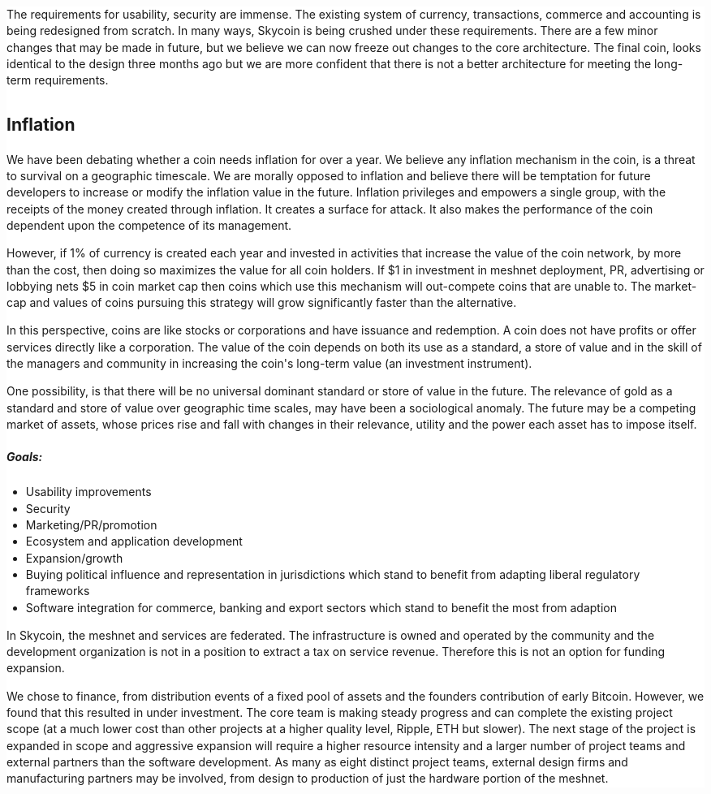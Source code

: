 The requirements for usability, security are immense. The existing system of currency, transactions, commerce and accounting is being redesigned from scratch. In many ways, Skycoin is being crushed under these requirements. There are a few minor changes that may be made in future, but we believe we can now freeze out changes to the core architecture. The final coin, looks identical to the design three months ago but we are more confident that there is not a better architecture for meeting the long-term requirements.

## Inflation

We have been debating whether a coin needs inflation for over a year. We believe any inflation mechanism in the coin, is a threat to survival on a geographic timescale. We are morally opposed to inflation and believe there will be temptation for future developers to increase or modify the inflation value in the future. Inflation privileges and empowers a single group, with the receipts of the money created through inflation. It creates a surface for attack. It also makes the performance of the coin dependent upon the competence of its management.

However, if 1% of currency is created each year and invested in activities that increase the value of the coin network, by more than the cost, then doing so maximizes the value for all coin holders. If $1 in investment in meshnet deployment, PR, advertising or lobbying nets $5 in coin market cap then coins which use this mechanism will out-compete coins that are unable to. The market-cap and values of coins pursuing this strategy will grow significantly faster than the alternative.

In this perspective, coins are like stocks or corporations and have issuance and redemption. A coin does not have profits or offer services directly like a corporation. The value of the coin depends on both its use as a standard, a store of value and in the skill of the managers and community in increasing the coin's long-term value (an investment instrument).

One possibility, is that there will be no universal dominant standard or store of value in the future. The relevance of gold as a standard and store of value over geographic time scales, may have been a sociological anomaly. The future may be a competing market of assets, whose prices rise and fall with changes in their relevance, utility and the power each asset has to impose itself.


##### Goals:
- Usability improvements
- Security
- Marketing/PR/promotion
- Ecosystem and application development
- Expansion/growth
- Buying political influence and representation in jurisdictions which stand to benefit from adapting liberal regulatory frameworks
- Software integration for commerce, banking and export sectors which stand to benefit the most from adaption

In Skycoin, the meshnet and services are federated. The infrastructure is owned and operated by the community and the development organization is not in a position to extract a tax on service revenue. Therefore this is not an option for funding expansion.

We chose to finance, from distribution events of a fixed pool of assets and the founders contribution of early Bitcoin. However, we found that this resulted in under investment. The core team is making steady progress and can complete the existing project scope (at a much lower cost than other projects at a higher quality level, Ripple, ETH but slower). The next stage of the project is expanded in scope and aggressive expansion will require a higher resource intensity and a larger number of project teams and external partners than the software development. As many as eight distinct project teams, external design firms and manufacturing partners may be involved, from design to production of just the hardware portion of the meshnet.

